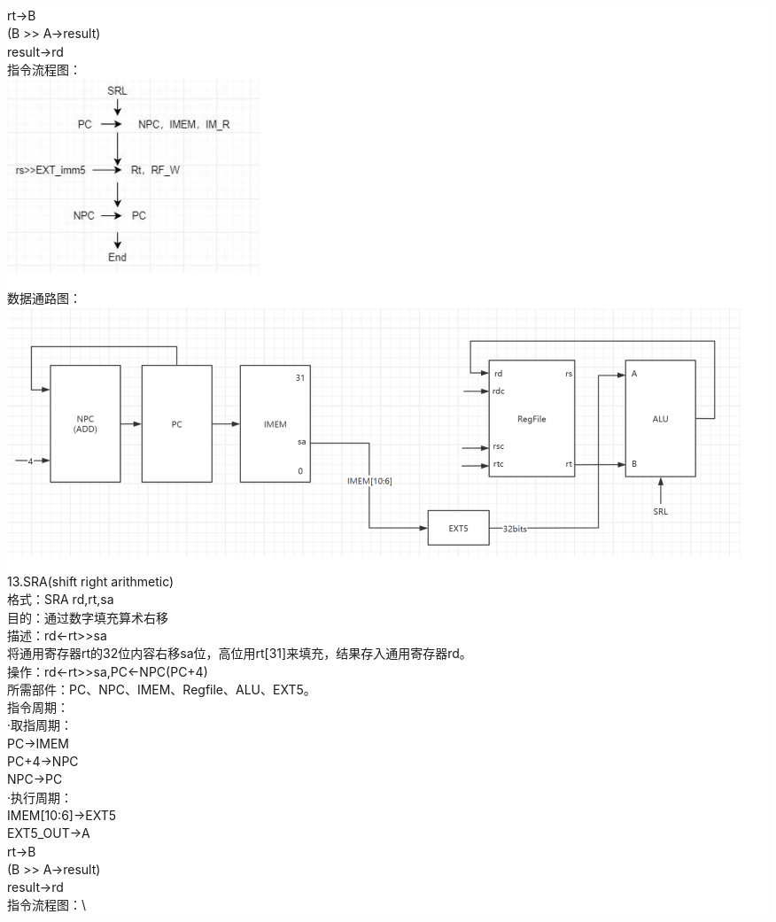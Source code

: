 rt→B\
(B >> A→result)\
result→rd\
指令流程图：\
![alt text](../img/CPU31-image-23.png)

数据通路图：\
![alt text](../img/CPU31-image-24.png)

13.SRA(shift right arithmetic)\
格式：SRA rd,rt,sa\
目的：通过数字填充算术右移\
描述：rd←rt>>sa\
将通用寄存器rt的32位内容右移sa位，高位用rt[31]来填充，结果存入通用寄存器rd。\
操作：rd←rt>>sa,PC←NPC(PC+4)\
所需部件：PC、NPC、IMEM、Regfile、ALU、EXT5。\
指令周期：\
·取指周期：\
PC→IMEM\
PC+4→NPC\
NPC→PC\
·执行周期：\
IMEM[10:6]→EXT5\
EXT5_OUT→A\
rt→B\
(B >> A→result)\
result→rd\
指令流程图：\